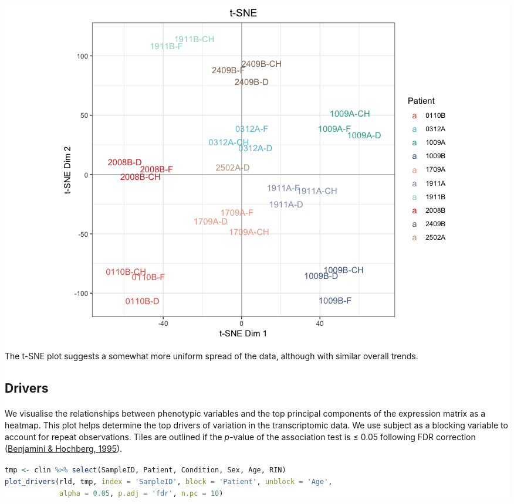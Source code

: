 <img src="AHR_markdown_files/figure-markdown_github/tsne-1.png" style="display: block; margin: auto;" />
</p>

The t-SNE plot suggests a somewhat more uniform spread of the data, although with similar overall trends.

Drivers
-------

We visualise the relationships between phenotypic variables and the top principal components of the expression matrix as a heatmap. This plot helps determine the top drivers of variation in the transcriptomic data. We use subject as a blocking variable to account for repeat observations. Tiles are outlined if the *p*-value of the association test is ≤ 0.05 following FDR correction ([Benjamini & Hochberg, 1995](http://www.stat.purdue.edu/~doerge/BIOINFORM.D/FALL06/Benjamini%20and%20Y%20FDR.pdf)).

``` r
tmp <- clin %>% select(SampleID, Patient, Condition, Sex, Age, RIN)
plot_drivers(rld, tmp, index = 'SampleID', block = 'Patient', unblock = 'Age', 
             alpha = 0.05, p.adj = 'fdr', n.pc = 10)
```

<p align='center'>